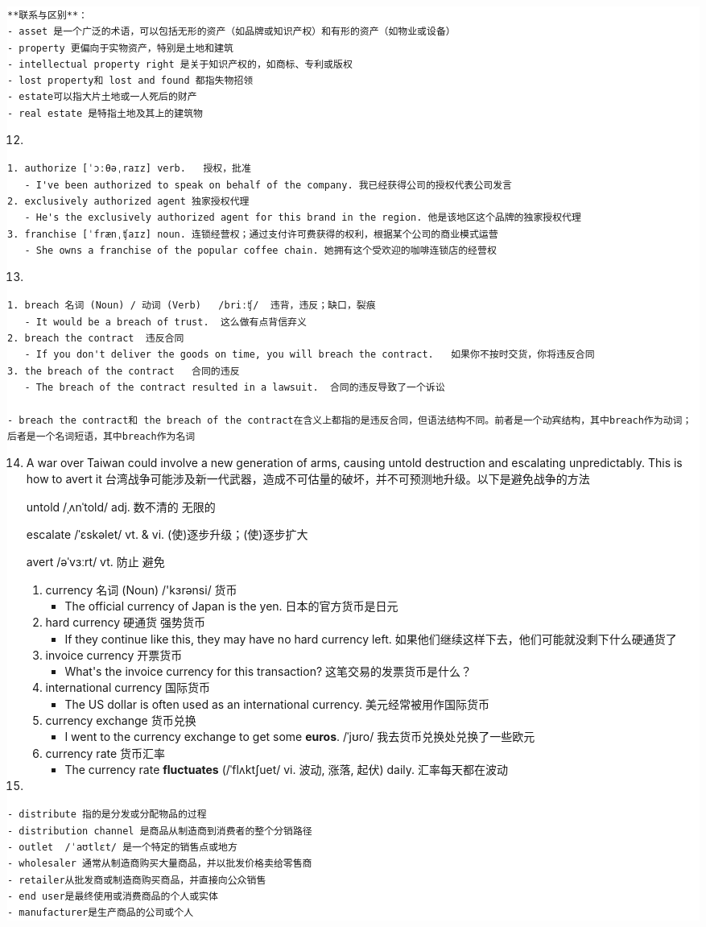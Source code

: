     **联系与区别**：
    - asset 是一个广泛的术语，可以包括无形的资产（如品牌或知识产权）和有形的资产（如物业或设备）
    - property 更偏向于实物资产，特别是土地和建筑
    - intellectual property right 是关于知识产权的，如商标、专利或版权
    - lost property和 lost and found 都指失物招领
    - estate可以指大片土地或一人死后的财产
    - real estate 是特指土地及其上的建筑物

12. 

    1. authorize [ˈɔːθəˌraɪz] verb.   授权，批准
       - I've been authorized to speak on behalf of the company. 我已经获得公司的授权代表公司发言
    2. exclusively authorized agent 独家授权代理
       - He's the exclusively authorized agent for this brand in the region. 他是该地区这个品牌的独家授权代理
    3. franchise [ˈfrænˌʧaɪz] noun. 连锁经营权；通过支付许可费获得的权利，根据某个公司的商业模式运营
       - She owns a franchise of the popular coffee chain. 她拥有这个受欢迎的咖啡连锁店的经营权

13. 

    1. breach 名词 (Noun) / 动词 (Verb)   /briːʧ/  违背，违反；缺口，裂痕
       - It would be a breach of trust.  这么做有点背信弃义 
    2. breach the contract  违反合同
       - If you don't deliver the goods on time, you will breach the contract.   如果你不按时交货，你将违反合同
    3. the breach of the contract   合同的违反
       - The breach of the contract resulted in a lawsuit.  合同的违反导致了一个诉讼

    - breach the contract和 the breach of the contract在含义上都指的是违反合同，但语法结构不同。前者是一个动宾结构，其中breach作为动词；后者是一个名词短语，其中breach作为名词

14. A war over Taiwan could involve a new generation of arms, causing untold destruction and escalating unpredictably. This is how to avert it  台湾战争可能涉及新一代武器，造成不可估量的破坏，并不可预测地升级。以下是避免战争的方法 

    untold    /ˌʌnˈtold/  adj. 数不清的 无限的 

    escalate  /ˈɛskəlet/    vt. & vi. (使)逐步升级；(使)逐步扩大

    avert   /əˈvɜːrt/  vt. 防止 避免  

    1. currency  名词 (Noun) /'kɜrənsi/  货币
       - The official currency of Japan is the yen. 日本的官方货币是日元 
    2. hard currency   硬通货 强势货币   
       -  If they continue like this, they may have no hard currency left.   如果他们继续这样下去，他们可能就没剩下什么硬通货了 
    3. invoice currency 开票货币 
       - What's the invoice currency for this transaction? 这笔交易的发票货币是什么？ 
    4. international currency  国际货币 
       - The US dollar is often used as an international currency. 美元经常被用作国际货币 
    5. currency exchange  货币兑换
       - I went to the currency exchange to get some **euros**.  /ˈjʊro/ 我去货币兑换处兑换了一些欧元
    6. currency rate  货币汇率
       - The currency rate **fluctuates**   (/ˈflʌktʃuet/ vi. 波动, 涨落, 起伏)  daily. 汇率每天都在波动 

15. 

    - distribute 指的是分发或分配物品的过程
    - distribution channel 是商品从制造商到消费者的整个分销路径
    - outlet  /ˈaʊtlɛt/ 是一个特定的销售点或地方
    - wholesaler 通常从制造商购买大量商品，并以批发价格卖给零售商
    - retailer从批发商或制造商购买商品，并直接向公众销售
    - end user是最终使用或消费商品的个人或实体
    - manufacturer是生产商品的公司或个人 
